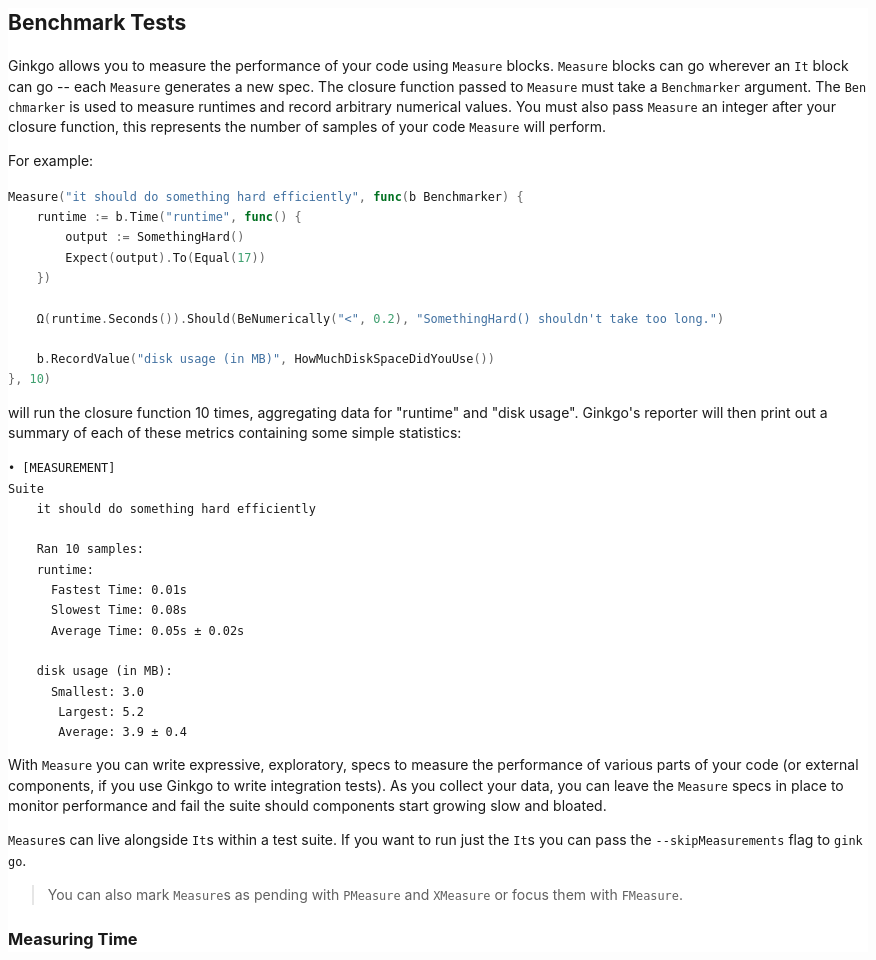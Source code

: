 
## Benchmark Tests

Ginkgo allows you to measure the performance of your code using `Measure` blocks.   `Measure` blocks can go wherever an `It` block can go -- each `Measure` generates a new spec.  The closure function passed to `Measure` must take a `Benchmarker` argument.  The `Benchmarker` is used to measure runtimes and record arbitrary numerical values.  You must also pass `Measure` an integer after your closure function, this represents the number of samples of your code `Measure` will perform.

For example:

```go
Measure("it should do something hard efficiently", func(b Benchmarker) {
    runtime := b.Time("runtime", func() {
        output := SomethingHard()
        Expect(output).To(Equal(17))
    })

    Ω(runtime.Seconds()).Should(BeNumerically("<", 0.2), "SomethingHard() shouldn't take too long.")

    b.RecordValue("disk usage (in MB)", HowMuchDiskSpaceDidYouUse())
}, 10)
```

will run the closure function 10 times, aggregating data for "runtime" and "disk usage".  Ginkgo's reporter will then print out a summary of each of these metrics containing some simple statistics:

    • [MEASUREMENT]
    Suite
        it should do something hard efficiently

        Ran 10 samples:
        runtime:
          Fastest Time: 0.01s
          Slowest Time: 0.08s
          Average Time: 0.05s ± 0.02s

        disk usage (in MB):
          Smallest: 3.0
           Largest: 5.2
           Average: 3.9 ± 0.4

With `Measure` you can write expressive, exploratory, specs to measure the performance of various parts of your code (or external components, if you use Ginkgo to write integration tests).  As you collect your data, you can leave the `Measure` specs in place to monitor performance and fail the suite should components start growing slow and bloated.

`Measure`s can live alongside `It`s within a test suite.  If you want to run just the `It`s you can pass the `--skipMeasurements` flag to `ginkgo`.

> You can also mark `Measure`s as pending with `PMeasure` and `XMeasure` or focus them with `FMeasure`.

### Measuring Time
